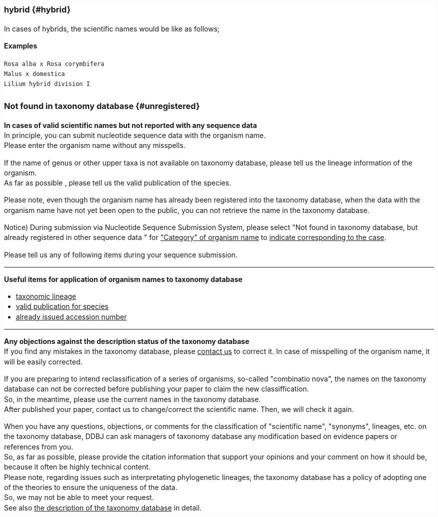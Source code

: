 
### hybrid  {#hybrid}
In cases of hybrids, the scientific names would be like as follows;    

**Examples**
<pre><code>Rosa alba x Rosa corymbifera
Malus x domestica
Lilium hybrid division I</code></pre>


### Not found in taxonomy database  {#unregistered}
**In cases of valid scientific names but not reported with any sequence data**    
In principle, you can submit nucleotide sequence data with the organism name.    
<span class="red">Please enter the organism name without any misspells. </span>    

If the name of genus or other upper taxa is not available on taxonomy database, 
please tell us the lineage information of the organism.    
As far as possible , please tell us the valid publication of the species.    
    
Please note, even though the organism name has already been registered into the taxonomy database, 
when the data with the organism name have not yet been open to the public, you can not retrieve the name in the taxonomy database.     
    
<span class="red">Notice)</span> During submission via Nucleotide Sequence Submission System, 
please select "Not found in taxonomy database, but already registered in other sequence data " for 
["Category" of organism name](#deasy) to [indicate corresponding to the case](#private_D).    

Please tell us any of following items during your sequence submission.

---
**Useful items for application of organism names to taxonomy database**

- [taxonomic lineage](#lineage)
- [valid publication for species](#ref)
- [already issued accession number](#acc)


---

**Any objections against the description status of the taxonomy database**<a name="objection"></a>    
If you find any mistakes in the taxonomy database, please [contact us](/contact-ddbj-e.html#to-ddbj) to correct it. 
In case of misspelling of the organism name, it will be easily corrected.    
    
If you are preparing to intend reclassification of a series of organisms, so-called "combinatio nova", the names on the taxonomy database can not be corrected before publishing your paper to claim the new classiffication.    
So, in the meantime, please use the current names in the taxonomy database.  
After published your paper, contact us to change/correct the scientific name. Then, we will check it again.    
    
When you have any questions, objections, or comments for the classification of "scientific name", "synonyms", lineages, etc. on the taxonomy database, 
DDBJ can ask managers of taxonomy database any modification based on evidence papers or references from you.    
So, as far as possible, please provide the citation information that support your opinions and your comment on how it should be, because it often be highly technical content.    
Please note, regarding issues such as interpretating  phylogenetic lineages, the taxonomy database has a policy of adopting one of the theories to ensure the uniqueness of the data.  
So, we may not be able to meet your request.    
See also [the description of the taxonomy database](https://www.ncbi.nlm.nih.gov/Taxonomy/taxonomyhome.html/index.cgi?chapter=howcite ) in detail.    
    